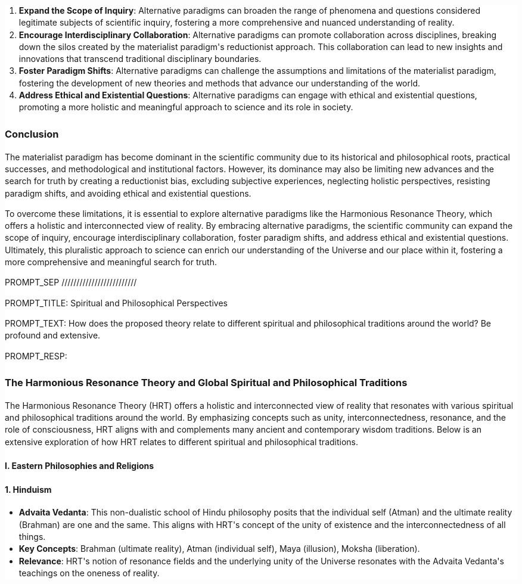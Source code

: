 1. **Expand the Scope of Inquiry**: Alternative paradigms can broaden the range of phenomena and questions considered legitimate subjects of scientific inquiry, fostering a more comprehensive and nuanced understanding of reality.
2. **Encourage Interdisciplinary Collaboration**: Alternative paradigms can promote collaboration across disciplines, breaking down the silos created by the materialist paradigm's reductionist approach. This collaboration can lead to new insights and innovations that transcend traditional disciplinary boundaries.
3. **Foster Paradigm Shifts**: Alternative paradigms can challenge the assumptions and limitations of the materialist paradigm, fostering the development of new theories and methods that advance our understanding of the world.
4. **Address Ethical and Existential Questions**: Alternative paradigms can engage with ethical and existential questions, promoting a more holistic and meaningful approach to science and its role in society.

### Conclusion

The materialist paradigm has become dominant in the scientific community due to its historical and philosophical roots, practical successes, and methodological and institutional factors. However, its dominance may also be limiting new advances and the search for truth by creating a reductionist bias, excluding subjective experiences, neglecting holistic perspectives, resisting paradigm shifts, and avoiding ethical and existential questions.

To overcome these limitations, it is essential to explore alternative paradigms like the Harmonious Resonance Theory, which offers a holistic and interconnected view of reality. By embracing alternative paradigms, the scientific community can expand the scope of inquiry, encourage interdisciplinary collaboration, foster paradigm shifts, and address ethical and existential questions. Ultimately, this pluralistic approach to science can enrich our understanding of the Universe and our place within it, fostering a more comprehensive and meaningful search for truth.

PROMPT_SEP /////////////////////////

PROMPT_TITLE: Spiritual and Philosophical Perspectives

PROMPT_TEXT:
How does the proposed theory relate to different spiritual and philosophical traditions around the world? Be profound and extensive.

PROMPT_RESP:
### The Harmonious Resonance Theory and Global Spiritual and Philosophical Traditions

The Harmonious Resonance Theory (HRT) offers a holistic and interconnected view of reality that resonates with various spiritual and philosophical traditions around the world. By emphasizing concepts such as unity, interconnectedness, resonance, and the role of consciousness, HRT aligns with and complements many ancient and contemporary wisdom traditions. Below is an extensive exploration of how HRT relates to different spiritual and philosophical traditions.

#### I. Eastern Philosophies and Religions

#### 1. **Hinduism**

   - **Advaita Vedanta**: This non-dualistic school of Hindu philosophy posits that the individual self (Atman) and the ultimate reality (Brahman) are one and the same. This aligns with HRT's concept of the unity of existence and the interconnectedness of all things.
   - **Key Concepts**: Brahman (ultimate reality), Atman (individual self), Maya (illusion), Moksha (liberation).
   - **Relevance**: HRT's notion of resonance fields and the underlying unity of the Universe resonates with the Advaita Vedanta's teachings on the oneness of reality.
